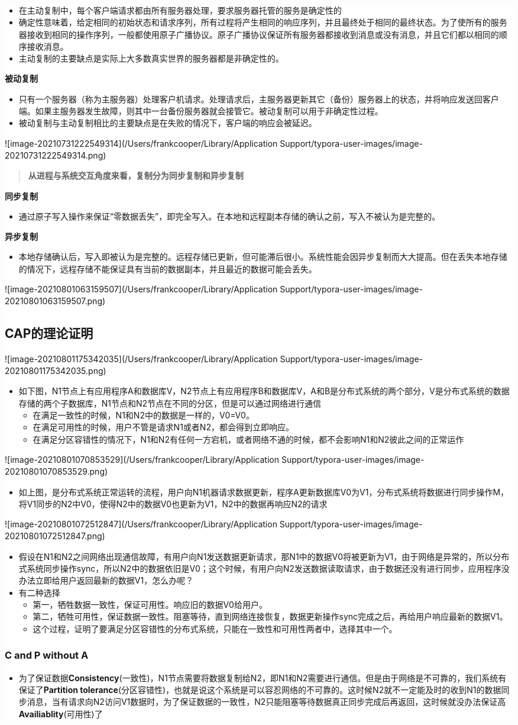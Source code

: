 - 在主动复制中，每个客户端请求都由所有服务器处理，要求服务器托管的服务是确定性的
- 确定性意味着，给定相同的初始状态和请求序列，所有过程将产生相同的响应序列，并且最终处于相同的最终状态。为了使所有的服务器接收到相同的操作序列，一般都使用原子广播协议。原子广播协议保证所有服务器都接收到消息或没有消息，并且它们都以相同的顺序接收消息。
- 主动复制的主要缺点是实际上大多数真实世界的服务器都是非确定性的。

**被动复制**

- 只有一个服务器（称为主服务器）处理客户机请求。处理请求后，主服务器更新其它（备份）服务器上的状态，并将响应发送回客户端。如果主服务器发生故障，则其中一台备份服务器就会接管它。被动复制可以用于非确定性过程。
- 被动复制与主动复制相比的主要缺点是在失败的情况下，客户端的响应会被延迟。

![image-20210731222549314](/Users/frankcooper/Library/Application Support/typora-user-images/image-20210731222549314.png)

>  **从进程与系统交互角度来看，复制分为同步复制和异步复制**

**同步复制**

- 通过原子写入操作来保证“零数据丢失”，即完全写入。在本地和远程副本存储的确认之前，写入不被认为是完整的。

**异步复制**

- 本地存储确认后，写入即被认为是完整的。远程存储已更新，但可能滞后很小。系统性能会因异步复制而大大提高。但在丢失本地存储的情况下，远程存储不能保证具有当前的数据副本，并且最近的数据可能会丢失。

![image-20210801063159507](/Users/frankcooper/Library/Application Support/typora-user-images/image-20210801063159507.png)

## CAP的理论证明

![image-20210801175342035](/Users/frankcooper/Library/Application Support/typora-user-images/image-20210801175342035.png)

- 如下图，N1节点上有应用程序A和数据库V，N2节点上有应用程序B和数据库V，A和B是分布式系统的两个部分，V是分布式系统的数据存储的两个子数据库，N1节点和N2节点在不同的分区，但是可以通过网络进行通信
  - 在满足一致性的时候，N1和N2中的数据是一样的，V0=V0。
  - 在满足可用性的时候，用户不管是请求N1或者N2，都会得到立即响应。
  - 在满足分区容错性的情况下，N1和N2有任何一方宕机，或者网络不通的时候，都不会影响N1和N2彼此之间的正常运作

![image-20210801070853529](/Users/frankcooper/Library/Application Support/typora-user-images/image-20210801070853529.png)

- 如上图，是分布式系统正常运转的流程，用户向N1机器请求数据更新，程序A更新数据库V0为V1，分布式系统将数据进行同步操作M，将V1同步的N2中V0，使得N2中的数据V0也更新为V1，N2中的数据再响应N2的请求

![image-20210801072512847](/Users/frankcooper/Library/Application Support/typora-user-images/image-20210801072512847.png)

- 假设在N1和N2之间网络出现通信故障，有用户向N1发送数据更新请求，那N1中的数据V0将被更新为V1，由于网络是异常的，所以分布式系统同步操作sync，所以N2中的数据依旧是V0；这个时候，有用户向N2发送数据读取请求，由于数据还没有进行同步，应用程序没办法立即给用户返回最新的数据V1，怎么办呢？
- 有二种选择
  - 第一，牺牲数据一致性，保证可用性。响应旧的数据V0给用户。
  - 第二，牺牲可用性，保证数据一致性。阻塞等待，直到网络连接恢复，数据更新操作sync完成之后，再给用户响应最新的数据V1。
  - 这个过程，证明了要满足分区容错性的分布式系统，只能在一致性和可用性两者中，选择其中一个。

### C and P without A

- 为了保证数据**Consistency**(一致性)，N1节点需要将数据复制给N2，即N1和N2需要进行通信。但是由于网络是不可靠的，我们系统有保证了**Partition tolerance**(分区容错性)，也就是说这个系统是可以容忍网络的不可靠的。这时候N2就不一定能及时的收到N1的数据同步消息，当有请求向N2访问V1数据时，为了保证数据的一致性，N2只能阻塞等待数据真正同步完成后再返回，这时候就没办法保证高**Availiablity**(可用性)了

